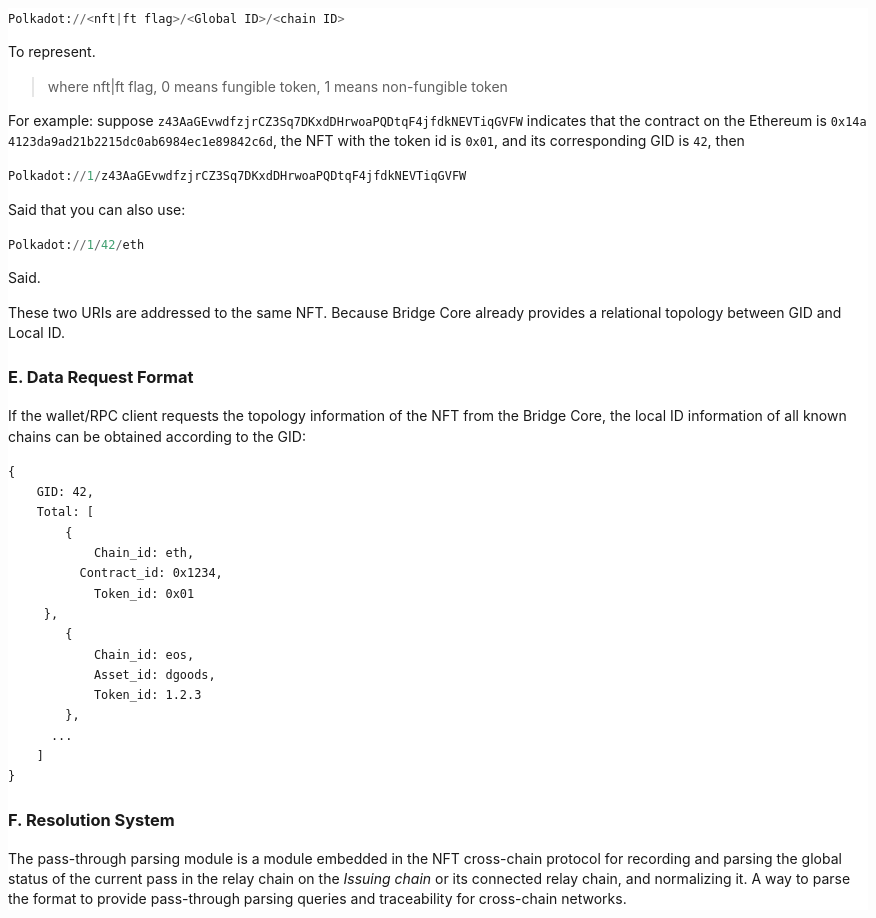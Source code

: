 ```python
Polkadot://<nft|ft flag>/<Global ID>/<chain ID>
```

To represent.

> where nft|ft flag, 0 means fungible token, 1 means non-fungible token

For example: suppose `z43AaGEvwdfzjrCZ3Sq7DKxdDHrwoaPQDtqF4jfdkNEVTiqGVFW` indicates that the contract on the Ethereum is `0x14a4123da9ad21b2215dc0ab6984ec1e89842c6d`, the NFT with the token id is `0x01`, and its corresponding GID is `42`, then

```python
Polkadot://1/z43AaGEvwdfzjrCZ3Sq7DKxdDHrwoaPQDtqF4jfdkNEVTiqGVFW
```

Said that you can also use:

```python
Polkadot://1/42/eth
```

Said.

These two URIs are addressed to the same NFT. Because Bridge Core already provides a relational topology between GID and Local ID.



### E. Data Request Format

If the wallet/RPC client requests the topology information of the NFT from the Bridge Core, the local ID information of all known chains can be obtained according to the GID:

```html
{
	GID: 42,
	Total: [
		{
			Chain_id: eth,
		  Contract_id: 0x1234,
			Token_id: 0x01
     },
		{
			Chain_id: eos,
			Asset_id: dgoods,
			Token_id: 1.2.3
		},
	  ...
	]
}
```

### F. Resolution System

The pass-through parsing module is a module embedded in the NFT cross-chain protocol for recording and parsing the global status of the current pass in the relay chain on the *Issuing chain* or its connected relay chain, and normalizing it. A way to parse the format to provide pass-through parsing queries and traceability for cross-chain networks.
